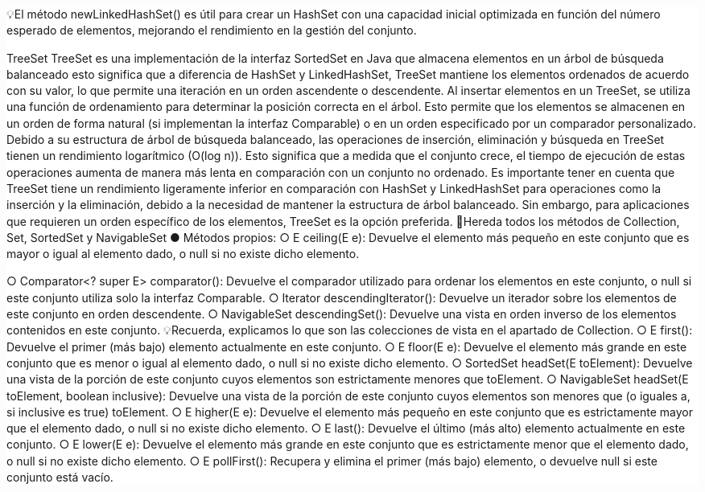 💡El método newLinkedHashSet() es útil para crear un HashSet con
una capacidad inicial optimizada en función del número esperado
de elementos, mejorando el rendimiento en la gestión del conjunto.

TreeSet
TreeSet es una implementación de la interfaz SortedSet en Java que almacena
elementos en un árbol de búsqueda balanceado esto significa que a diferencia
de HashSet y LinkedHashSet, TreeSet mantiene los elementos ordenados de
acuerdo con su valor, lo que permite una iteración en un orden ascendente o
descendente.
Al insertar elementos en un TreeSet, se utiliza una función de ordenamiento para
determinar la posición correcta en el árbol. Esto permite que los elementos se
almacenen en un orden de forma natural (si implementan la interfaz
Comparable) o en un orden especificado por un comparador personalizado.
Debido a su estructura de árbol de búsqueda balanceado, las operaciones de
inserción, eliminación y búsqueda en TreeSet tienen un rendimiento logarítmico
(O(log n)). Esto significa que a medida que el conjunto crece, el tiempo de
ejecución de estas operaciones aumenta de manera más lenta en comparación
con un conjunto no ordenado.
Es importante tener en cuenta que TreeSet tiene un rendimiento ligeramente
inferior en comparación con HashSet y LinkedHashSet para operaciones como la
inserción y la eliminación, debido a la necesidad de mantener la estructura de
árbol balanceado. Sin embargo, para aplicaciones que requieren un orden
específico de los elementos, TreeSet es la opción preferida.
📍Hereda todos los métodos de Collection, Set, SortedSet y NavigableSet
● Métodos propios:
○ E ceiling(E e): Devuelve el elemento más pequeño en este conjunto
que es mayor o igual al elemento dado, o null si no existe dicho
elemento.

○ Comparator<? super E> comparator(): Devuelve el comparador
utilizado para ordenar los elementos en este conjunto, o null si este
conjunto utiliza solo la interfaz Comparable.
○ Iterator<E> descendingIterator(): Devuelve un iterador sobre los
elementos de este conjunto en orden descendente.
○ NavigableSet<E> descendingSet(): Devuelve una vista en orden
inverso de los elementos contenidos en este conjunto.
💡Recuerda, explicamos lo que son las colecciones de vista en el
apartado de Collection.
○ E first(): Devuelve el primer (más bajo) elemento actualmente en
este conjunto.
○ E floor(E e): Devuelve el elemento más grande en este conjunto que
es menor o igual al elemento dado, o null si no existe dicho
elemento.
○ SortedSet<E> headSet(E toElement): Devuelve una vista de la
porción de este conjunto cuyos elementos son estrictamente
menores que toElement.
○ NavigableSet<E> headSet(E toElement, boolean inclusive): Devuelve
una vista de la porción de este conjunto cuyos elementos son
menores que (o iguales a, si inclusive es true) toElement.
○ E higher(E e): Devuelve el elemento más pequeño en este conjunto
que es estrictamente mayor que el elemento dado, o null si no existe
dicho elemento.
○ E last(): Devuelve el último (más alto) elemento actualmente en
este conjunto.
○ E lower(E e): Devuelve el elemento más grande en este conjunto que
es estrictamente menor que el elemento dado, o null si no existe
dicho elemento.
○ E pollFirst(): Recupera y elimina el primer (más bajo) elemento, o
devuelve null si este conjunto está vacío.
